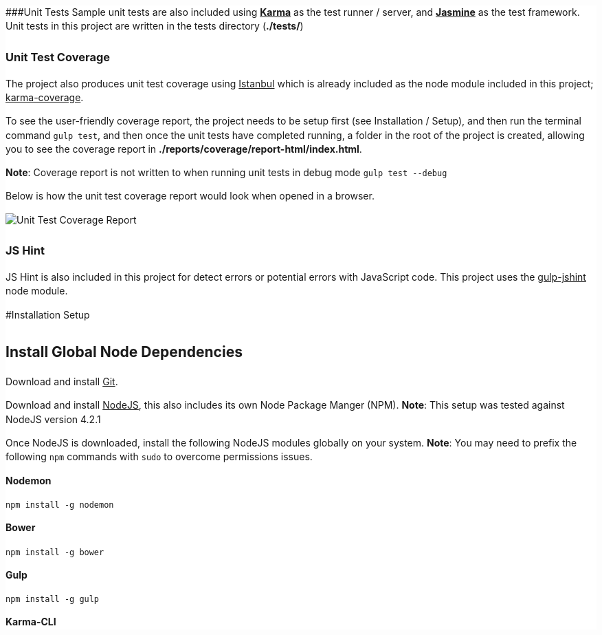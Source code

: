###Unit Tests
Sample unit tests are also included using [**Karma**](http://karma-runner.github.io/) as the test runner / server, and [**Jasmine**](http://jasmine.github.io/) as the test framework. Unit tests in this project are written in the tests directory (**./tests/**)

### Unit Test Coverage
The project also produces unit test coverage using [Istanbul](https://github.com/gotwarlost/istanbul) which is already included as the node module included in this project; [karma-coverage](https://github.com/karma-runner/karma-coverage).

To see the user-friendly coverage report, the project needs to be setup first (see Installation / Setup), and then run the terminal command `gulp test`, and then once the unit tests have completed running, a folder in the root of the project is created, allowing you to see the coverage report in **./reports/coverage/report-html/index.html**.

**Note**: Coverage report is not written to when running unit tests in debug mode `gulp test --debug`

Below is how the unit test coverage report would look when opened in a browser.

![Unit Test Coverage Report](/../screenshots/screenshots/UnitTestCoverageReport.png?raw=true "Unit Test Coverage Report")

### JS Hint
JS Hint is also included in this project for detect errors or potential errors with JavaScript code. This project uses the [gulp-jshint](https://www.npmjs.com/package/gulp-jshint) node module.

#Installation Setup

## Install Global Node Dependencies
Download and install [Git](https://git-scm.com/).

Download and install [NodeJS](https://nodejs.org/), this also includes its own Node Package Manger (NPM). **Note**: This setup was tested against NodeJS version 4.2.1

Once NodeJS is downloaded, install the following NodeJS modules globally on your system. **Note**: You may need to prefix the following `npm` commands with `sudo` to overcome permissions issues.

**Nodemon**

```
npm install -g nodemon
```

**Bower**

```
npm install -g bower
```

**Gulp**

```
npm install -g gulp
```

**Karma-CLI**
